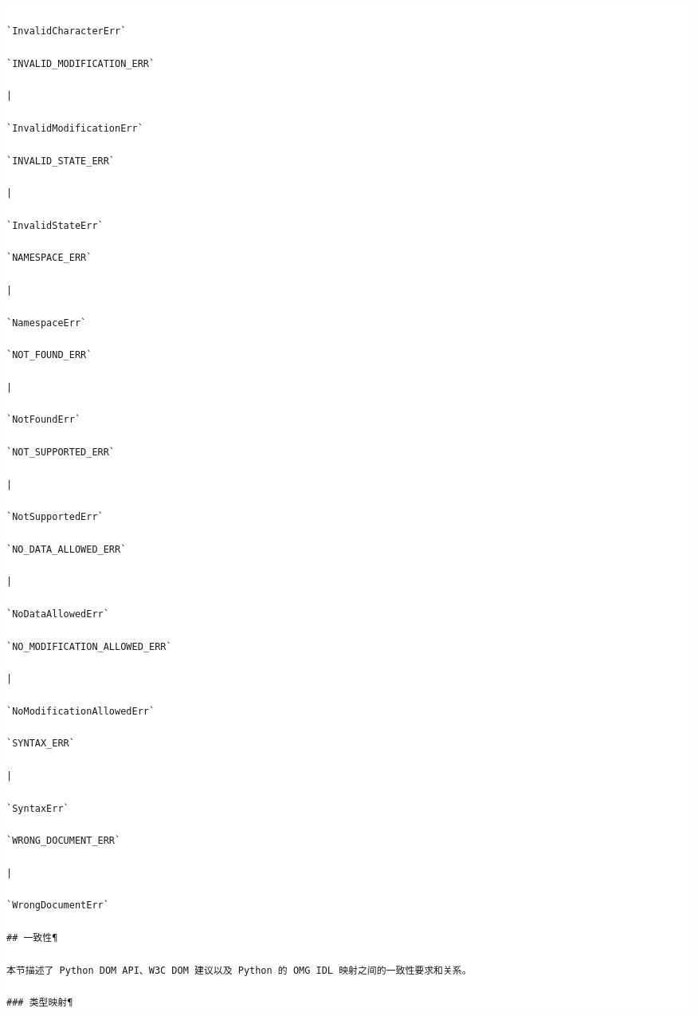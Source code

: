 ~~~

`InvalidCharacterErr`  
  
`INVALID_MODIFICATION_ERR`

|

`InvalidModificationErr`  
  
`INVALID_STATE_ERR`

|

`InvalidStateErr`  
  
`NAMESPACE_ERR`

|

`NamespaceErr`  
  
`NOT_FOUND_ERR`

|

`NotFoundErr`  
  
`NOT_SUPPORTED_ERR`

|

`NotSupportedErr`  
  
`NO_DATA_ALLOWED_ERR`

|

`NoDataAllowedErr`  
  
`NO_MODIFICATION_ALLOWED_ERR`

|

`NoModificationAllowedErr`  
  
`SYNTAX_ERR`

|

`SyntaxErr`  
  
`WRONG_DOCUMENT_ERR`

|

`WrongDocumentErr`  
  
## 一致性¶

本节描述了 Python DOM API、W3C DOM 建议以及 Python 的 OMG IDL 映射之间的一致性要求和关系。

### 类型映射¶

~~~